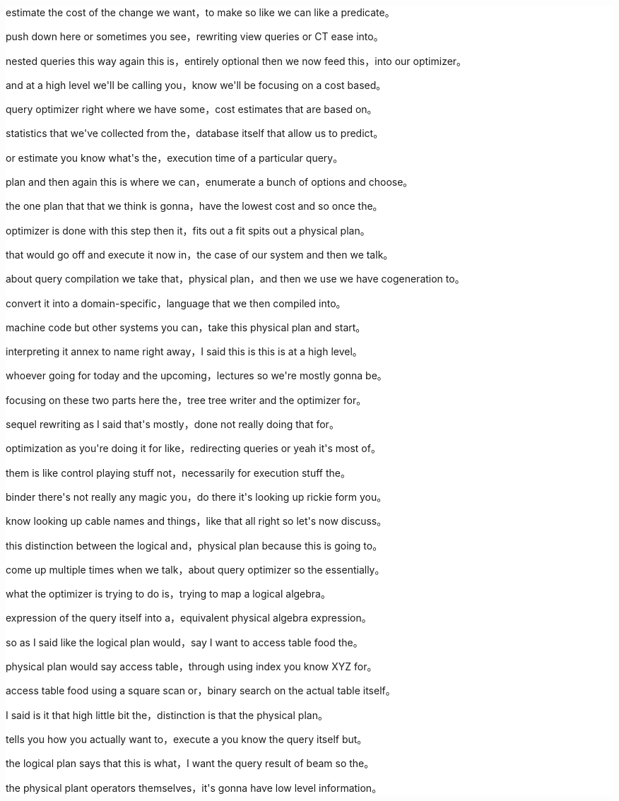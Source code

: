 estimate the cost of the change we want，to make so like we can like a predicate。

push down here or sometimes you see，rewriting view queries or CT ease into。

nested queries this way again this is，entirely optional then we now feed this，into our optimizer。

and at a high level we'll be calling you，know we'll be focusing on a cost based。

query optimizer right where we have some，cost estimates that are based on。

statistics that we've collected from the，database itself that allow us to predict。

or estimate you know what's the，execution time of a particular query。

plan and then again this is where we can，enumerate a bunch of options and choose。

the one plan that that we think is gonna，have the lowest cost and so once the。

optimizer is done with this step then it，fits out a fit spits out a physical plan。

that would go off and execute it now in，the case of our system and then we talk。

about query compilation we take that，physical plan，and then we use we have cogeneration to。

convert it into a domain-specific，language that we then compiled into。

machine code but other systems you can，take this physical plan and start。

interpreting it annex to name right away，I said this is this is at a high level。

whoever going for today and the upcoming，lectures so we're mostly gonna be。

focusing on these two parts here the，tree tree writer and the optimizer for。

sequel rewriting as I said that's mostly，done not really doing that for。

optimization as you're doing it for like，redirecting queries or yeah it's most of。

them is like control playing stuff not，necessarily for execution stuff the。

binder there's not really any magic you，do there it's looking up rickie form you。

know looking up cable names and things，like that all right so let's now discuss。

this distinction between the logical and，physical plan because this is going to。

come up multiple times when we talk，about query optimizer so the essentially。

what the optimizer is trying to do is，trying to map a logical algebra。

expression of the query itself into a，equivalent physical algebra expression。

so as I said like the logical plan would，say I want to access table food the。

physical plan would say access table，through using index you know XYZ for。

access table food using a square scan or，binary search on the actual table itself。

I said is it that high little bit the，distinction is that the physical plan。

tells you how you actually want to，execute a you know the query itself but。

the logical plan says that this is what，I want the query result of beam so the。

the physical plant operators themselves，it's gonna have low level information。
